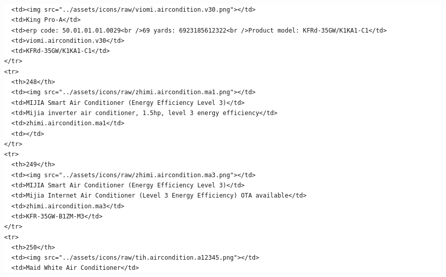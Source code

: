       <td><img src="../assets/icons/raw/viomi.aircondition.v30.png"></td>
      <td>King Pro-A</td>
      <td>erp code: 50.01.01.01.0029<br />69 yards: 6923185612322<br />Product model: KFRd-35GW/K1KA1-C1</td>
      <td>viomi.aircondition.v30</td>
      <td>KFRd-35GW/K1KA1-C1</td>
    </tr>
    <tr>
      <th>248</th>
      <td><img src="../assets/icons/raw/zhimi.aircondition.ma1.png"></td>
      <td>MIJIA Smart Air Conditioner (Energy Efficiency Level 3)</td>
      <td>Mijia inverter air conditioner, 1.5hp, level 3 energy efficiency</td>
      <td>zhimi.aircondition.ma1</td>
      <td></td>
    </tr>
    <tr>
      <th>249</th>
      <td><img src="../assets/icons/raw/zhimi.aircondition.ma3.png"></td>
      <td>MIJIA Smart Air Conditioner (Energy Efficiency Level 3)</td>
      <td>Mijia Internet Air Conditioner (Level 3 Energy Efficiency) OTA available</td>
      <td>zhimi.aircondition.ma3</td>
      <td>KFR-35GW-B1ZM-M3</td>
    </tr>
    <tr>
      <th>250</th>
      <td><img src="../assets/icons/raw/tih.aircondition.a12345.png"></td>
      <td>Maid White Air Conditioner</td>